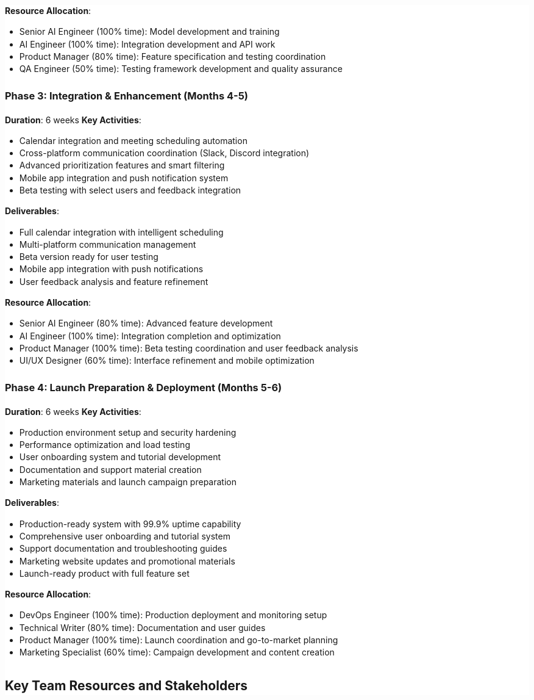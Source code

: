 **Resource Allocation**:
- Senior AI Engineer (100% time): Model development and training
- AI Engineer (100% time): Integration development and API work
- Product Manager (80% time): Feature specification and testing coordination
- QA Engineer (50% time): Testing framework development and quality assurance

### Phase 3: Integration & Enhancement (Months 4-5)
**Duration**: 6 weeks
**Key Activities**:
- Calendar integration and meeting scheduling automation
- Cross-platform communication coordination (Slack, Discord integration)
- Advanced prioritization features and smart filtering
- Mobile app integration and push notification system
- Beta testing with select users and feedback integration

**Deliverables**:
- Full calendar integration with intelligent scheduling
- Multi-platform communication management
- Beta version ready for user testing
- Mobile app integration with push notifications
- User feedback analysis and feature refinement

**Resource Allocation**:
- Senior AI Engineer (80% time): Advanced feature development
- AI Engineer (100% time): Integration completion and optimization
- Product Manager (100% time): Beta testing coordination and user feedback analysis
- UI/UX Designer (60% time): Interface refinement and mobile optimization

### Phase 4: Launch Preparation & Deployment (Months 5-6)
**Duration**: 6 weeks
**Key Activities**:
- Production environment setup and security hardening
- Performance optimization and load testing
- User onboarding system and tutorial development
- Documentation and support material creation
- Marketing materials and launch campaign preparation

**Deliverables**:
- Production-ready system with 99.9% uptime capability
- Comprehensive user onboarding and tutorial system
- Support documentation and troubleshooting guides
- Marketing website updates and promotional materials
- Launch-ready product with full feature set

**Resource Allocation**:
- DevOps Engineer (100% time): Production deployment and monitoring setup
- Technical Writer (80% time): Documentation and user guides
- Product Manager (100% time): Launch coordination and go-to-market planning
- Marketing Specialist (60% time): Campaign development and content creation

## Key Team Resources and Stakeholders
